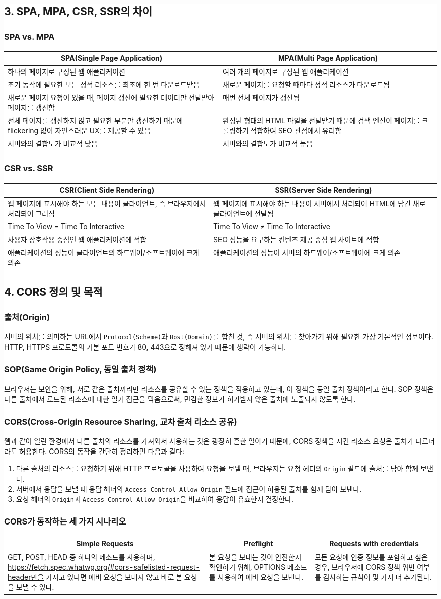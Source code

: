 ## 3. SPA, MPA, CSR, SSR의 차이

### SPA vs. MPA

| SPA(Single Page Application) | MPA(Multi Page Application) |
| --- | --- |
| 하나의 페이지로 구성된 웹 애플리케이션 | 여러 개의 페이지로 구성된 웹 애플리케이션 |
| 초기 동작에 필요한 모든 정적 리소스를 최초에 한 번 다운로드받음 | 새로운 페이지를 요청할 때마다 정적 리소스가 다운로드됨 |
| 새로운 페이지 요청이 있을 때, 페이지 갱신에 필요한 데이터만 전달받아 페이지를 갱신함 | 매번 전체 페이지가 갱신됨 |
| 전체 페이지를 갱신하지 않고 필요한 부분만 갱신하기 때문에 flickering 없이 자연스러운 UX를 제공할 수 있음 | 완성된 형태의 HTML 파일을 전달받기 때문에 검색 엔진이 페이지를 크롤링하기 적합하여 SEO 관점에서 유리함 |
| 서버와의 결합도가 비교적 낮음 | 서버와의 결합도가 비교적 높음 |

### CSR vs. SSR

| CSR(Client Side Rendering) | SSR(Server Side Rendering) |
| --- | --- |
| 웹 페이지에 표시해야 하는 모든 내용이 클라이언트, 즉 브라우저에서 처리되어 그려짐 | 웹 페이지에 표시해야 하는 내용이 서버에서 처리되어 HTML에 담긴 채로 클라이언트에 전달됨 |
| Time To View = Time To Interactive | Time To View ≠ Time To Interactive |
| 사용자 상호작용 중심인 웹 애플리케이션에 적합 | SEO 성능을 요구하는 컨텐츠 제공 중심 웹 사이트에 적합 |
| 애플리케이션의 성능이 클라이언트의 하드웨어/소프트웨어에 크게 의존 | 애플리케이션의 성능이 서버의 하드웨어/소프트웨어에 크게 의존 |

## 4. CORS 정의 및 목적

### 출처(Origin)

서버의 위치를 의미하는 URL에서 `Protocol(Scheme)`과 `Host(Domain)`를 합친 것, 즉 서버의 위치를 찾아가기 위해 필요한 가장 기본적인 정보이다. HTTP, HTTPS 프로토콜의 기본 포트 번호가 80, 443으로 정해져 있기 때문에 생략이 가능하다.

### SOP(Same Origin Policy, 동일 출처 정책)

브라우저는 보안을 위해, 서로 같은 출처끼리만 리소스를 공유할 수 있는 정책을 적용하고 있는데, 이 정책을 동일 출처 정책이라고 한다. SOP 정책은 다른 출처에서 로드된 리소스에 대한 일기 접근을 막음으로써, 민감한 정보가 허가받지 않은 출처에 노출되지 않도록 한다.

### CORS(Cross-Origin Resource Sharing, 교차 출처 리소스 공유)

웹과 같이 열린 환경에서 다른 출처의 리소스를 가져와서 사용하는 것은 굉장히 흔한 일이기 때문에, CORS 정책을 지킨 리소스 요청은 출처가 다르더라도 허용한다. CORS의 동작을 간단히 정리하면 다음과 같다:

1. 다른 출처의 리소스를 요청하기 위해 HTTP 프로토콜을 사용하여 요청을 보낼 때, 브라우저는 요청 헤더의 `Origin` 필드에 출처를 담아 함께 보낸다.
2. 서버에서 응답을 보낼 때 응답 헤더의 `Access-Control-Allow-Origin` 필드에 접근이 허용된 출처를 함께 담아 보낸다.
3. 요청 헤더의 `Origin`과 `Access-Control-Allow-Origin`을 비교하여 응답이 유효한지 결정한다.

### CORS가 동작하는 세 가지 시나리오

| Simple Requests | Preflight | Requests with credentials |
| --- | --- | --- |
| GET, POST, HEAD 중 하나의 메소드를 사용하며, https://fetch.spec.whatwg.org/#cors-safelisted-request-header만을 가지고 있다면 예비 요청을 보내지 않고 바로 본 요청을 보낼 수 있다. | 본 요청을 보내는 것이 안전한지 확인하기 위해, OPTIONS 메소드를 사용하여 예비 요청을 보낸다. | 모든 요청에 인증 정보를 포함하고 싶은 경우, 브라우저에 CORS 정책 위반 여부를 검사하는 규칙이 몇 가지 더 추가된다. |
